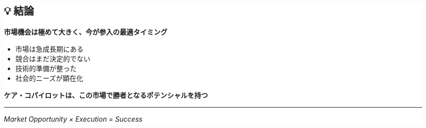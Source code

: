 
## 💡 結論

**市場機会は極めて大きく、今が参入の最適タイミング**

- 市場は急成長期にある
- 競合はまだ決定的でない
- 技術的準備が整った
- 社会的ニーズが顕在化

**ケア・コパイロットは、この市場で勝者となるポテンシャルを持つ**

---

*Market Opportunity × Execution = Success*